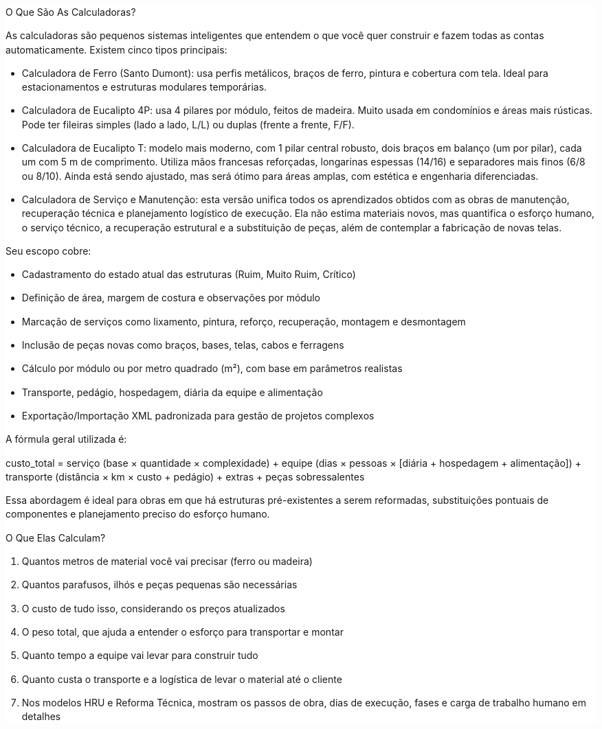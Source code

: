 O Que São As Calculadoras?

As calculadoras são pequenos sistemas inteligentes que entendem o que você quer construir e fazem todas as contas automaticamente. Existem cinco tipos principais:

- Calculadora de Ferro (Santo Dumont): usa perfis metálicos, braços de ferro, pintura e cobertura com tela. Ideal para estacionamentos e estruturas modulares temporárias.

- Calculadora de Eucalipto 4P: usa 4 pilares por módulo, feitos de madeira. Muito usada em condomínios e áreas mais rústicas. Pode ter fileiras simples (lado a lado, L/L) ou duplas (frente a frente, F/F).

- Calculadora de Eucalipto T: modelo mais moderno, com 1 pilar central robusto, dois braços em balanço (um por pilar), cada um com 5 m de comprimento. Utiliza mãos francesas reforçadas, longarinas espessas (14/16) e separadores mais finos (6/8 ou 8/10). Ainda está sendo ajustado, mas será ótimo para áreas amplas, com estética e engenharia diferenciadas.

- Calculadora de Serviço e Manutenção: esta versão unifica todos os aprendizados obtidos com as obras de manutenção, recuperação técnica e planejamento logístico de execução. Ela não estima materiais novos, mas quantifica o esforço humano, o serviço técnico, a recuperação estrutural e a substituição de peças, além de contemplar a fabricação de novas telas.

Seu escopo cobre:

- Cadastramento do estado atual das estruturas (Ruim, Muito Ruim, Crítico)

- Definição de área, margem de costura e observações por módulo

- Marcação de serviços como lixamento, pintura, reforço, recuperação, montagem e desmontagem

- Inclusão de peças novas como braços, bases, telas, cabos e ferragens

- Cálculo por módulo ou por metro quadrado (m²), com base em parâmetros realistas

- Transporte, pedágio, hospedagem, diária da equipe e alimentação

- Exportação/Importação XML padronizada para gestão de projetos complexos

A fórmula geral utilizada é:

custo_total = serviço (base × quantidade × complexidade) + equipe (dias × pessoas × [diária + hospedagem + alimentação]) + transporte (distância × km × custo + pedágio) + extras + peças sobressalentes

Essa abordagem é ideal para obras em que há estruturas pré-existentes a serem reformadas, substituições pontuais de componentes e planejamento preciso do esforço humano.

O Que Elas Calculam?

1. Quantos metros de material você vai precisar (ferro ou madeira)

2. Quantos parafusos, ilhós e peças pequenas são necessárias

3. O custo de tudo isso, considerando os preços atualizados

4. O peso total, que ajuda a entender o esforço para transportar e montar

5. Quanto tempo a equipe vai levar para construir tudo

6. Quanto custa o transporte e a logística de levar o material até o cliente

7. Nos modelos HRU e Reforma Técnica, mostram os passos de obra, dias de execução, fases e carga de trabalho humano em detalhes

